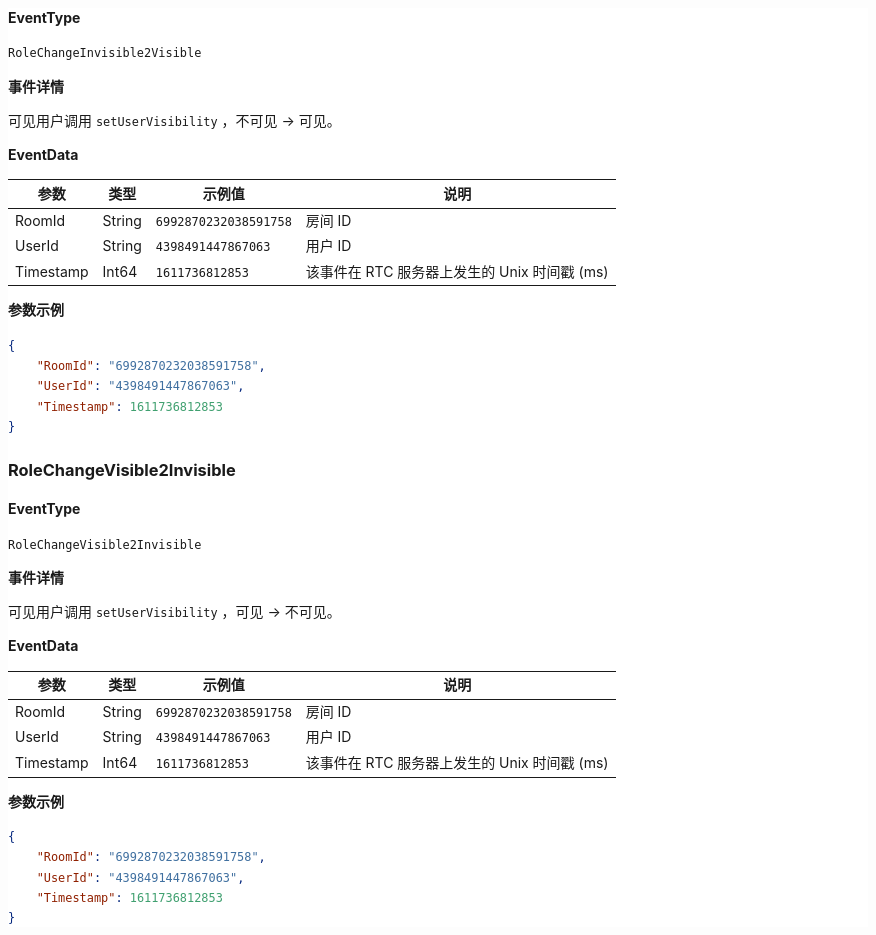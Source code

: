 **EventType**

`RoleChangeInvisible2Visible`

**事件详情**

可见用户调用 `setUserVisibility` ，不可见 -> 可见。

**EventData**

| 参数 | 类型 | 示例值 | 说明 |
| --- | --- | --- | --- |
| RoomId | String | `6992870232038591758` | 房间 ID |
| UserId | String | `4398491447867063` | 用户 ID |
| Timestamp | Int64 | `1611736812853` | 该事件在 RTC 服务器上发生的 Unix 时间戳 (ms) |


**参数示例**

```json
{
    "RoomId": "6992870232038591758",
    "UserId": "4398491447867063",
    "Timestamp": 1611736812853
}
```

### RoleChangeVisible2Invisible

**EventType**

`RoleChangeVisible2Invisible`

**事件详情**

可见用户调用 `setUserVisibility` ，可见 -> 不可见。

**EventData**

| 参数 | 类型 | 示例值 | 说明 |
| --- | --- | --- | --- |
| RoomId | String | `6992870232038591758` | 房间 ID |
| UserId | String | `4398491447867063` | 用户 ID |
| Timestamp | Int64 | `1611736812853` | 该事件在 RTC 服务器上发生的 Unix 时间戳 (ms) |


**参数示例**

```json
{
    "RoomId": "6992870232038591758",
    "UserId": "4398491447867063",
    "Timestamp": 1611736812853
}
```
